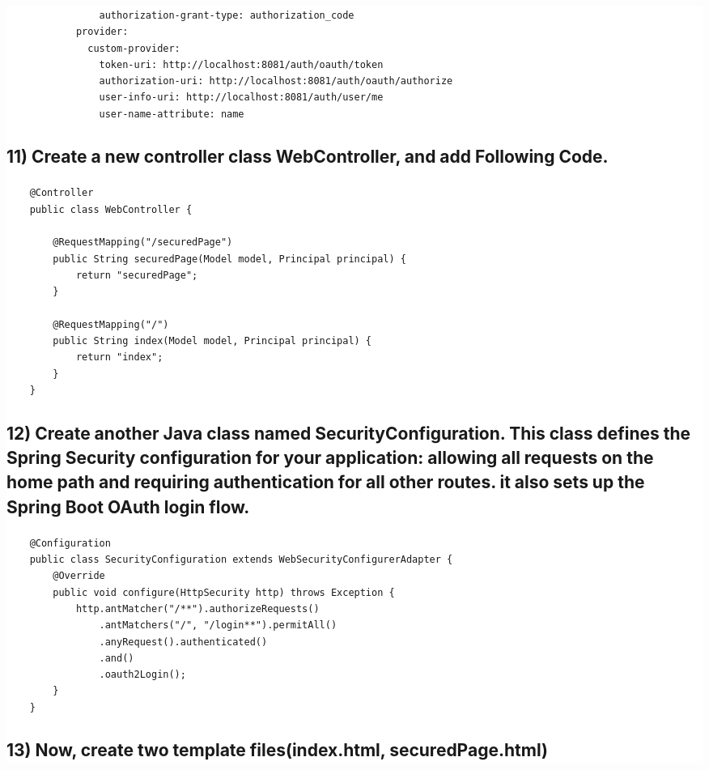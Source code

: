 ```
                authorization-grant-type: authorization_code
            provider:
              custom-provider:
                token-uri: http://localhost:8081/auth/oauth/token
                authorization-uri: http://localhost:8081/auth/oauth/authorize
                user-info-uri: http://localhost:8081/auth/user/me
                user-name-attribute: name
```

## 11) Create a new controller class WebController, and add Following Code.

```
    @Controller
    public class WebController {

        @RequestMapping("/securedPage")
        public String securedPage(Model model, Principal principal) {
            return "securedPage";
        }

        @RequestMapping("/")
        public String index(Model model, Principal principal) {
            return "index";
        }
    }
```

## 12) Create another Java class named SecurityConfiguration. This class defines the Spring Security configuration for your application: allowing all requests on the home path and requiring authentication for all other routes. it also sets up the Spring Boot OAuth login flow.

```
    @Configuration
    public class SecurityConfiguration extends WebSecurityConfigurerAdapter {
        @Override
        public void configure(HttpSecurity http) throws Exception {
            http.antMatcher("/**").authorizeRequests()
                .antMatchers("/", "/login**").permitAll()
                .anyRequest().authenticated()
                .and()
                .oauth2Login();
        }
    }
```

## 13) Now, create two template files(index.html, securedPage.html)

